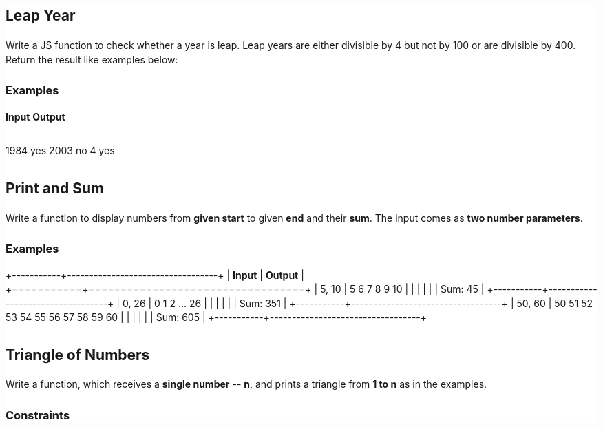Leap Year
---------

Write a JS function to check whether a year is leap. Leap years are
either divisible by 4 but not by 100 or are divisible by 400. Return the
result like examples below:

### Examples

  **Input**   **Output**
  ----------- ------------
  1984        yes
  2003        no
  4           yes

Print and Sum
-------------

Write a function to display numbers from **given start** to given
**end** and their **sum**. The input comes as **two number parameters**.

### Examples

+-----------+----------------------------------+
| **Input** | **Output**                       |
+===========+==================================+
| 5, 10     | 5 6 7 8 9 10                     |
|           |                                  |
|           | Sum: 45                          |
+-----------+----------------------------------+
| 0, 26     | 0 1 2 ... 26                     |
|           |                                  |
|           | Sum: 351                         |
+-----------+----------------------------------+
| 50, 60    | 50 51 52 53 54 55 56 57 58 59 60 |
|           |                                  |
|           | Sum: 605                         |
+-----------+----------------------------------+

Triangle of Numbers
-------------------

Write a function, which receives a **single number** -- **n**, and
prints a triangle from **1 to n** as in the examples.

### Constraints
